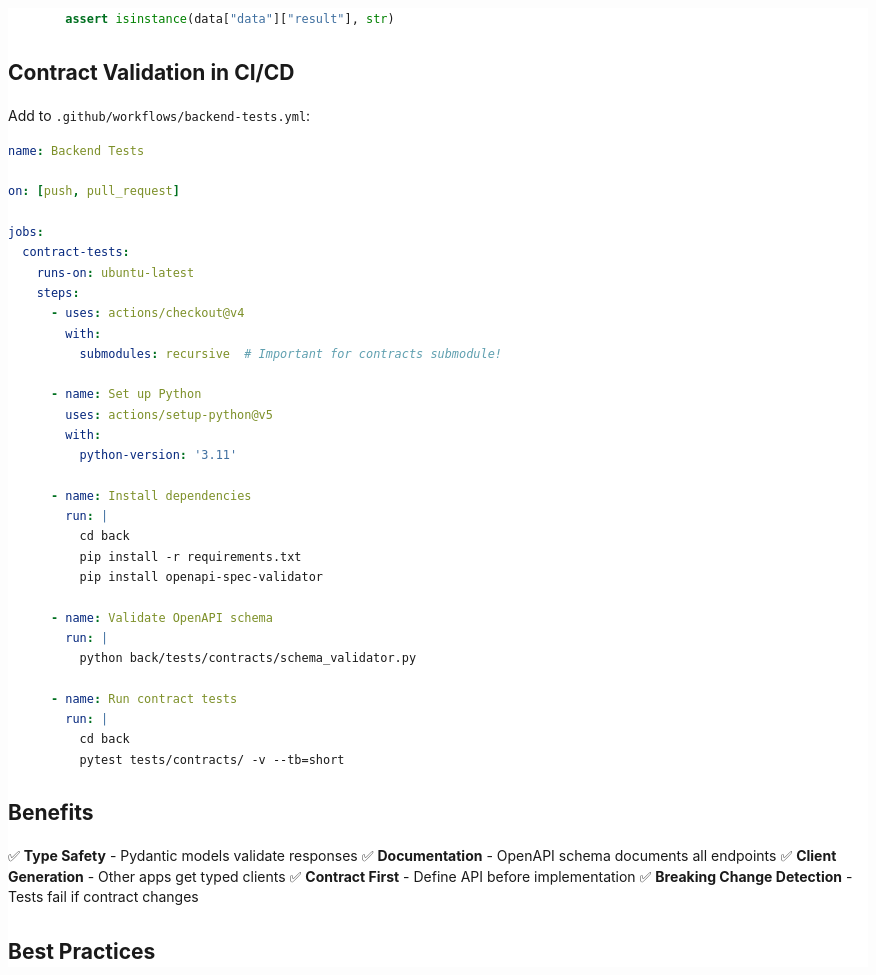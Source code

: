 ```python
        assert isinstance(data["data"]["result"], str)
```

## Contract Validation in CI/CD

Add to `.github/workflows/backend-tests.yml`:

```yaml
name: Backend Tests

on: [push, pull_request]

jobs:
  contract-tests:
    runs-on: ubuntu-latest
    steps:
      - uses: actions/checkout@v4
        with:
          submodules: recursive  # Important for contracts submodule!

      - name: Set up Python
        uses: actions/setup-python@v5
        with:
          python-version: '3.11'

      - name: Install dependencies
        run: |
          cd back
          pip install -r requirements.txt
          pip install openapi-spec-validator

      - name: Validate OpenAPI schema
        run: |
          python back/tests/contracts/schema_validator.py

      - name: Run contract tests
        run: |
          cd back
          pytest tests/contracts/ -v --tb=short
```

## Benefits

✅ **Type Safety** - Pydantic models validate responses
✅ **Documentation** - OpenAPI schema documents all endpoints
✅ **Client Generation** - Other apps get typed clients
✅ **Contract First** - Define API before implementation
✅ **Breaking Change Detection** - Tests fail if contract changes

## Best Practices
